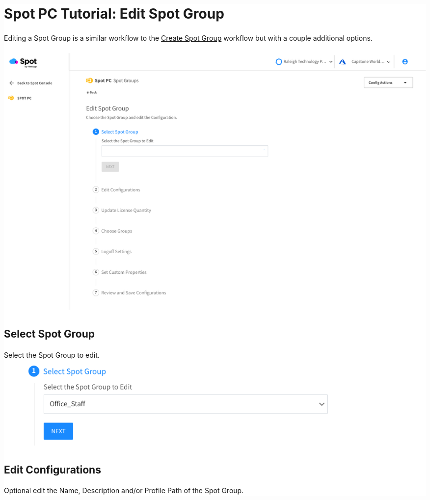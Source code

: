 <meta name="robots" content="noindex">

# Spot PC Tutorial: Edit Spot Group
Editing a Spot Group is a similar workflow to the [Create Spot Group](spot-pc/tutorials/deploy-spot-pc?id=create-spot-group) workflow but with a couple additional options.  
<br><a href="https://docs.spot.io/spot-pc/_media/tutorials-edit-spot-group-01.png" target="_blank"><img src="/spot-pc/_media/tutorials-edit-spot-group-01.png" alt="Click to Enlarge" width="1000"> </a>

## Select Spot Group
Select the Spot Group to edit.
<br><a href="https://docs.spot.io/spot-pc/_media/tutorials-edit-spot-group-02.png" target="_blank"><img src="/spot-pc/_media/tutorials-edit-spot-group-02.png" alt="Click to Enlarge" width="1000"> </a>

## Edit Configurations
Optional edit the Name, Description and/or Profile Path of the Spot Group.